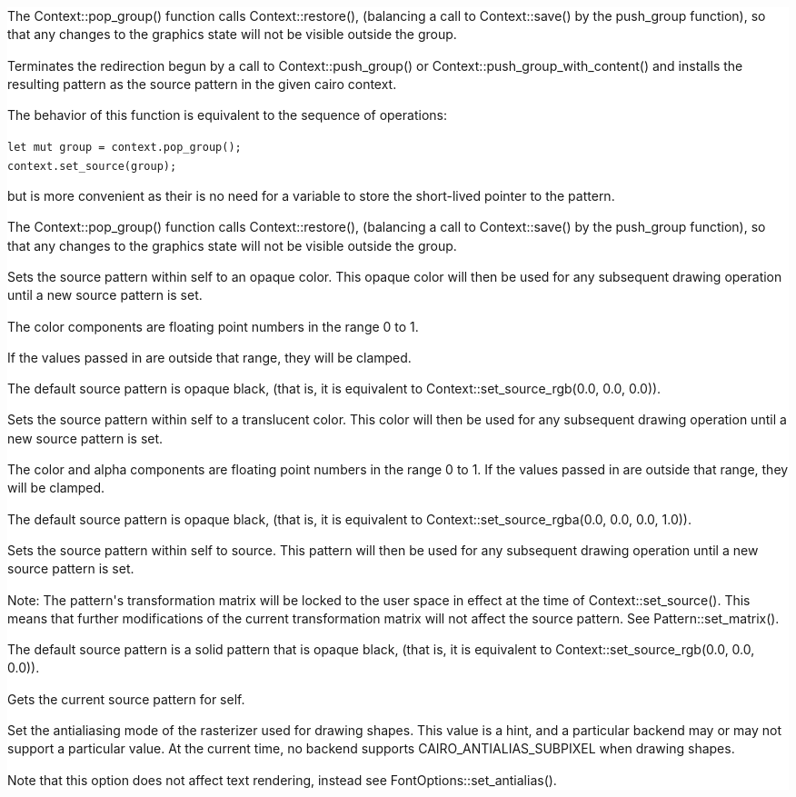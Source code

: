 The Context::pop_group() function calls Context::restore(), (balancing a call to
Context::save() by the push_group function), so that any changes to the graphics
state will not be visible outside the group.

Terminates the redirection begun by a call to Context::push_group() or
Context::push_group_with_content() and installs the resulting pattern as the
source pattern in the given cairo context.

The behavior of this function is equivalent to the sequence of operations:

```ignore
let mut group = context.pop_group();
context.set_source(group);
```

but is more convenient as their is no need for a variable to store the short-lived
pointer to the pattern.

The Context::pop_group() function calls Context::restore(), (balancing a call to
Context::save() by the push_group function), so that any changes to the graphics state
will not be visible outside the group.

Sets the source pattern within self to an opaque color. This opaque color will then be
used for any subsequent drawing operation until a new source pattern is set.

The color components are floating point numbers in the range 0 to 1.

If the values passed in are outside that range, they will be clamped.

The default source pattern is opaque black, (that is, it is equivalent to
Context::set_source_rgb(0.0, 0.0, 0.0)).

Sets the source pattern within self to a translucent color. This color will then be used
for any subsequent drawing operation until a new source pattern is set.

The color and alpha components are floating point numbers in the range 0 to 1. If the
values passed in are outside that range, they will be clamped.

The default source pattern is opaque black, (that is, it is equivalent to
Context::set_source_rgba(0.0, 0.0, 0.0, 1.0)).

Sets the source pattern within self to source. This pattern will then be used for any
subsequent drawing operation until a new source pattern is set.

Note: The pattern's transformation matrix will be locked to the user space in effect
at the time of Context::set_source(). This means that further modifications of the
current transformation matrix will not affect the source pattern. See
Pattern::set_matrix().

The default source pattern is a solid pattern that is opaque black, (that is, it is
equivalent to Context::set_source_rgb(0.0, 0.0, 0.0)).

Gets the current source pattern for self.

Set the antialiasing mode of the rasterizer used for drawing shapes. This value
is a hint, and a particular backend may or may not support a particular value.
At the current time, no backend supports CAIRO_ANTIALIAS_SUBPIXEL when drawing
shapes.

Note that this option does not affect text rendering, instead see
FontOptions::set_antialias().
